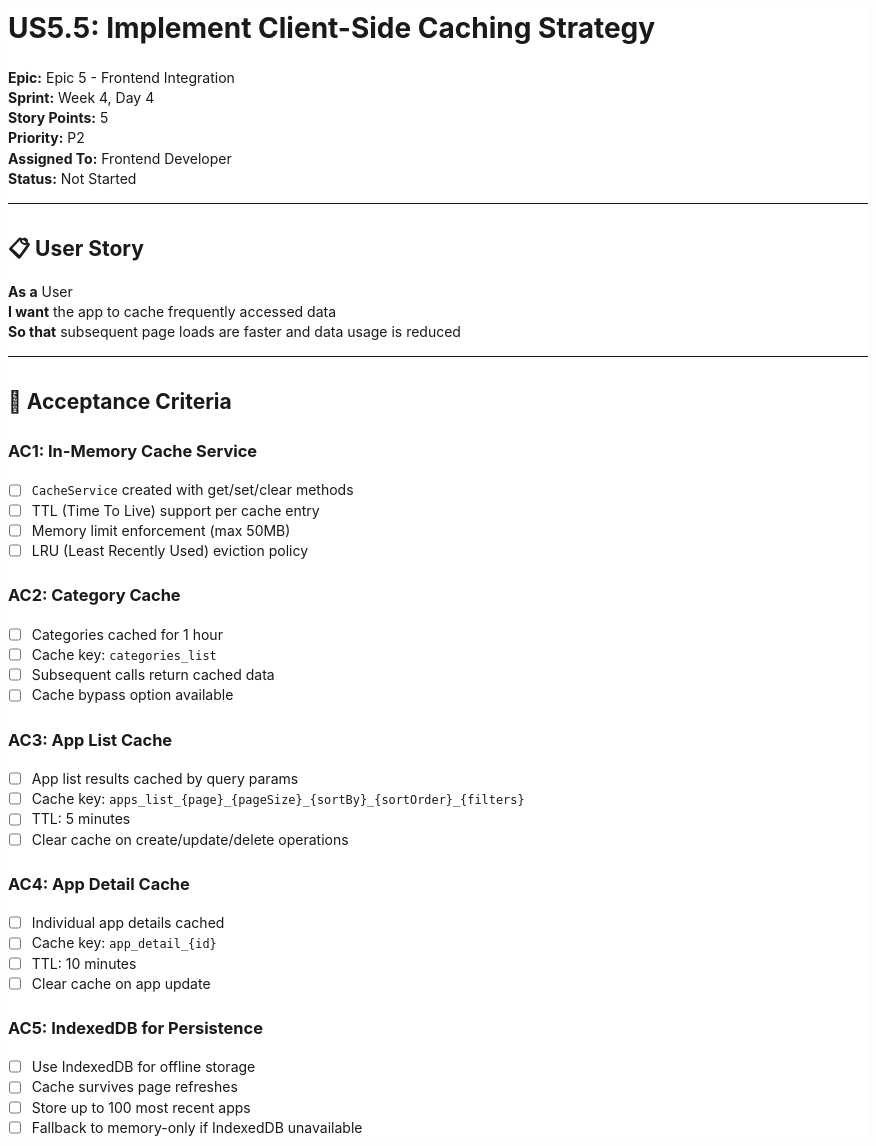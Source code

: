 # US5.5: Implement Client-Side Caching Strategy

**Epic:** Epic 5 - Frontend Integration  
**Sprint:** Week 4, Day 4  
**Story Points:** 5  
**Priority:** P2  
**Assigned To:** Frontend Developer  
**Status:** Not Started

---

## 📋 User Story

**As a** User  
**I want** the app to cache frequently accessed data  
**So that** subsequent page loads are faster and data usage is reduced

---

## 🎯 Acceptance Criteria

### AC1: In-Memory Cache Service
- [ ] `CacheService` created with get/set/clear methods
- [ ] TTL (Time To Live) support per cache entry
- [ ] Memory limit enforcement (max 50MB)
- [ ] LRU (Least Recently Used) eviction policy

### AC2: Category Cache
- [ ] Categories cached for 1 hour
- [ ] Cache key: `categories_list`
- [ ] Subsequent calls return cached data
- [ ] Cache bypass option available

### AC3: App List Cache
- [ ] App list results cached by query params
- [ ] Cache key: `apps_list_{page}_{pageSize}_{sortBy}_{sortOrder}_{filters}`
- [ ] TTL: 5 minutes
- [ ] Clear cache on create/update/delete operations

### AC4: App Detail Cache
- [ ] Individual app details cached
- [ ] Cache key: `app_detail_{id}`
- [ ] TTL: 10 minutes
- [ ] Clear cache on app update

### AC5: IndexedDB for Persistence
- [ ] Use IndexedDB for offline storage
- [ ] Cache survives page refreshes
- [ ] Store up to 100 most recent apps
- [ ] Fallback to memory-only if IndexedDB unavailable
